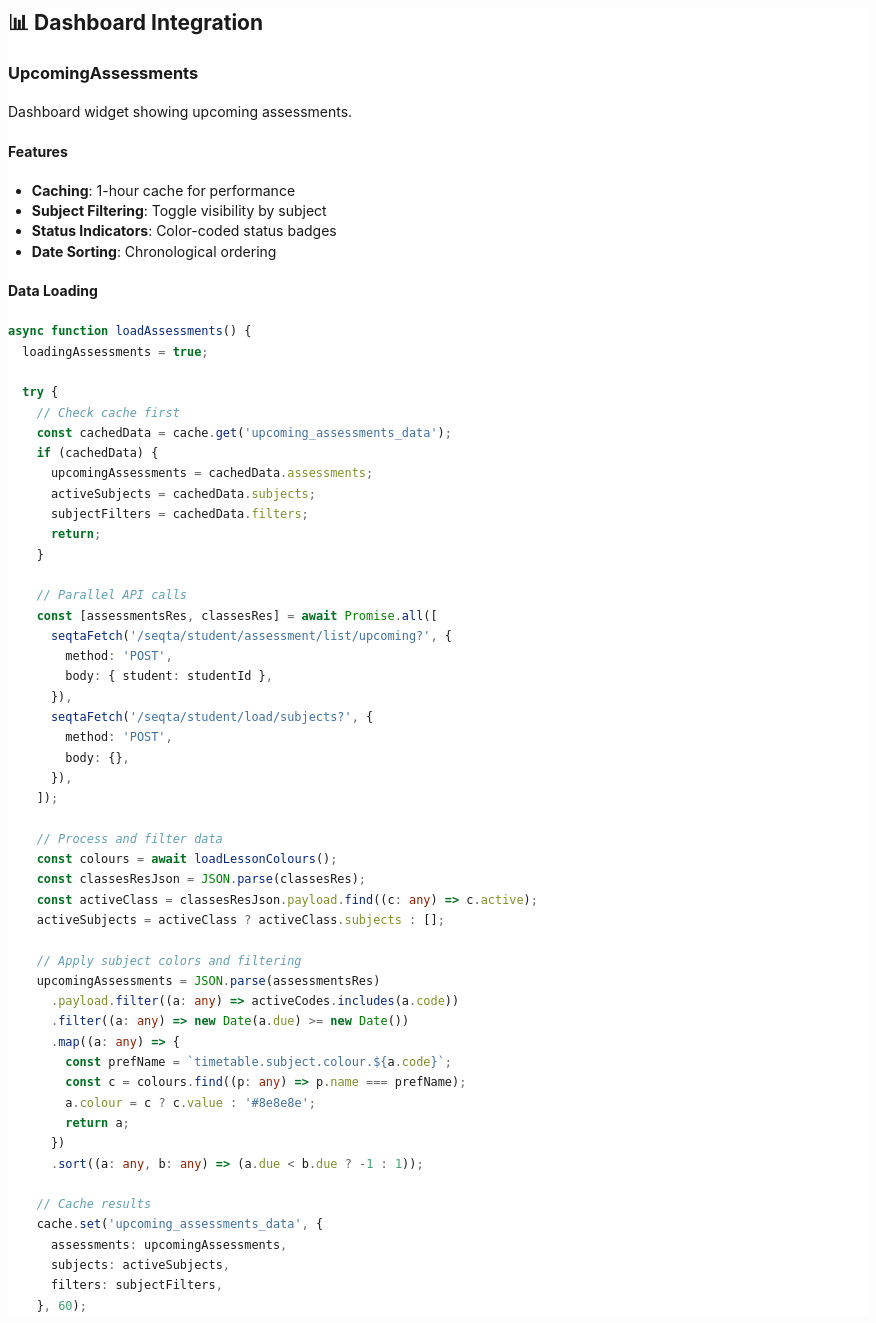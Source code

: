 ## 📊 Dashboard Integration

### UpcomingAssessments

Dashboard widget showing upcoming assessments.

#### Features
- **Caching**: 1-hour cache for performance
- **Subject Filtering**: Toggle visibility by subject
- **Status Indicators**: Color-coded status badges
- **Date Sorting**: Chronological ordering

#### Data Loading
```typescript
async function loadAssessments() {
  loadingAssessments = true;

  try {
    // Check cache first
    const cachedData = cache.get('upcoming_assessments_data');
    if (cachedData) {
      upcomingAssessments = cachedData.assessments;
      activeSubjects = cachedData.subjects;
      subjectFilters = cachedData.filters;
      return;
    }

    // Parallel API calls
    const [assessmentsRes, classesRes] = await Promise.all([
      seqtaFetch('/seqta/student/assessment/list/upcoming?', {
        method: 'POST',
        body: { student: studentId },
      }),
      seqtaFetch('/seqta/student/load/subjects?', {
        method: 'POST',
        body: {},
      }),
    ]);

    // Process and filter data
    const colours = await loadLessonColours();
    const classesResJson = JSON.parse(classesRes);
    const activeClass = classesResJson.payload.find((c: any) => c.active);
    activeSubjects = activeClass ? activeClass.subjects : [];

    // Apply subject colors and filtering
    upcomingAssessments = JSON.parse(assessmentsRes)
      .payload.filter((a: any) => activeCodes.includes(a.code))
      .filter((a: any) => new Date(a.due) >= new Date())
      .map((a: any) => {
        const prefName = `timetable.subject.colour.${a.code}`;
        const c = colours.find((p: any) => p.name === prefName);
        a.colour = c ? c.value : '#8e8e8e';
        return a;
      })
      .sort((a: any, b: any) => (a.due < b.due ? -1 : 1));

    // Cache results
    cache.set('upcoming_assessments_data', {
      assessments: upcomingAssessments,
      subjects: activeSubjects,
      filters: subjectFilters,
    }, 60);
```